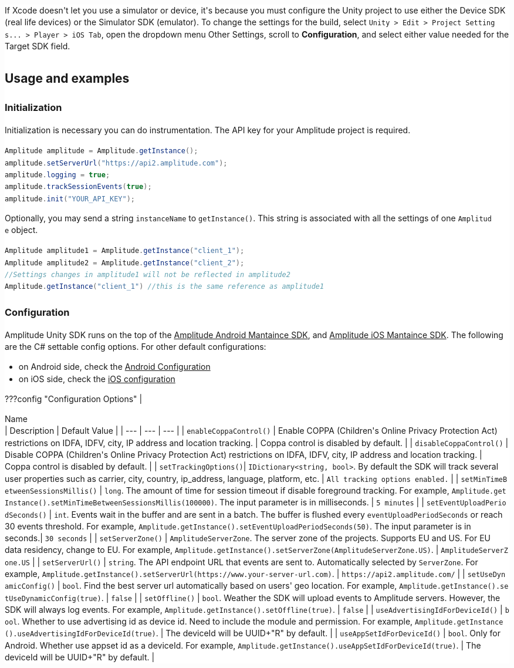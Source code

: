 If Xcode doesn't let you use a simulator or device, it's because you must configure the Unity project to use either the Device SDK (real life devices) or the Simulator SDK (emulator).
 To change the settings for the build, select `Unity > Edit > Project Settings... > Player > iOS Tab`, open the dropdown menu Other Settings, scroll to **Configuration**, and select either value needed for the Target SDK field.

## Usage and examples

### Initialization

Initialization is necessary you can do instrumentation. The API key for your Amplitude project is required.

```c#
Amplitude amplitude = Amplitude.getInstance();
amplitude.setServerUrl("https://api2.amplitude.com");
amplitude.logging = true;
amplitude.trackSessionEvents(true);
amplitude.init("YOUR_API_KEY");
```

Optionally, you may send a string `instanceName` to `getInstance()`. This string is associated with all the settings of one `Amplitude` object.

```c#
Amplitude amplitude1 = Amplitude.getInstance("client_1");
Amplitude amplitude2 = Amplitude.getInstance("client_2");
//Settings changes in amplitude1 will not be reflected in amplitude2
Amplitude.getInstance("client_1") //this is the same reference as amplitude1
```

### Configuration

Amplitude Unity SDK runs on the top of the [Amplitude Android Mantaince SDK](../android/), and [Amplitude iOS Mantaince SDK](../ios/). The following are the C# settable config options.
For other default configurations:

- on Android side, check the [Android Configuration](../android-kotlin/#configuration)
- on iOS side, check the [iOS configuration](../ios/#configuration)

???config "Configuration Options"
    | <div class="big-column">Name</div>  | Description | Default Value |
    | --- | --- | --- |
    | `enableCoppaControl()` | Enable COPPA (Children's Online Privacy Protection Act) restrictions on IDFA, IDFV, city, IP address and location tracking.  | Coppa control is disabled by default. |
    | `disableCoppaControl()` | Disable COPPA (Children's Online Privacy Protection Act) restrictions on IDFA, IDFV, city, IP address and location tracking. | Coppa control is disabled by default. |
    | `setTrackingOptions()`| `IDictionary<string, bool>`. By default the SDK will track several user properties such as carrier, city, country, ip_address, language, platform, etc. | `All tracking options enabled.` |
    | `setMinTimeBetweenSessionsMillis()` | `long`. The amount of time for session timeout if disable foreground tracking. For example, `Amplitude.getInstance().setMinTimeBetweenSessionsMillis(100000)`. The input parameter is in milliseconds. | `5 minutes` |
    | `setEventUploadPeriodSeconds()` | `int`. Events wait in the buffer and are sent in a batch. The buffer is flushed every `eventUploadPeriodSeconds` or reach 30 events threshold. For example, `Amplitude.getInstance().setEventUploadPeriodSeconds(50)`. The input parameter is in seconds.| `30 seconds` |
    | `setServerZone()` | `AmplitudeServerZone`. The server zone of the projects. Supports EU and US. For EU data residency, change to EU. For example, `Amplitude.getInstance().setServerZone(AmplitudeServerZone.US)`. | `AmplitudeServerZone.US` |
    | `setServerUrl()` | `string`. The API endpoint URL that events are sent to. Automatically selected by `ServerZone`. For example, `Amplitude.getInstance().setServerUrl(https://www.your-server-url.com)`. | `https://api2.amplitude.com/` |
    | `setUseDynamicConfig()` | `bool`. Find the best server url automatically based on users' geo location. For example, `Amplitude.getInstance().setUseDynamicConfig(true)`. | `false` |
    | `setOffline()` | `bool`. Weather the SDK will upload events to Amplitude servers. However, the SDK will always log events. For example, `Amplitude.getInstance().setOffline(true)`. | `false` |
    | `useAdvertisingIdForDeviceId()` | `bool`. Whether to use advertising id as device id. Need to include the module and permission. For example, `Amplitude.getInstance().useAdvertisingIdForDeviceId(true)`. | The deviceId will be UUID+"R" by default. |
    | `useAppSetIdForDeviceId()` | `bool`. Only for Android. Whether use appset id as a deviceId. For example, `Amplitude.getInstance().useAppSetIdForDeviceId(true)`. | The deviceId will be UUID+"R" by default. |
